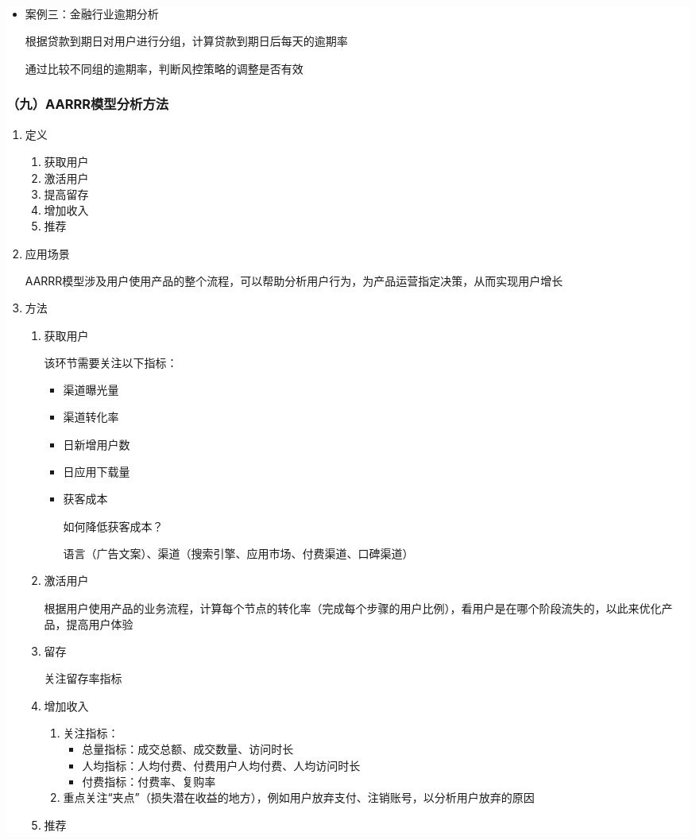    + 案例三：金融行业逾期分析

     根据贷款到期日对用户进行分组，计算贷款到期日后每天的逾期率

     通过比较不同组的逾期率，判断风控策略的调整是否有效

### （九）AARRR模型分析方法

1. 定义

   1. 获取用户
   2. 激活用户
   3. 提高留存
   4. 增加收入
   5. 推荐

2. 应用场景

   AARRR模型涉及用户使用产品的整个流程，可以帮助分析用户行为，为产品运营指定决策，从而实现用户增长

3. 方法

   1. 获取用户

      该环节需要关注以下指标：

      + 渠道曝光量

      + 渠道转化率

      + 日新增用户数

      + 日应用下载量

      + 获客成本

        如何降低获客成本？

        语言（广告文案）、渠道（搜索引擎、应用市场、付费渠道、口碑渠道）

        

   2. 激活用户

      根据用户使用产品的业务流程，计算每个节点的转化率（完成每个步骤的用户比例），看用户是在哪个阶段流失的，以此来优化产品，提高用户体验

      

   3. 留存

      关注留存率指标

      

   4. 增加收入

      1. 关注指标：
         + 总量指标：成交总额、成交数量、访问时长
         + 人均指标：人均付费、付费用户人均付费、人均访问时长
         + 付费指标：付费率、复购率
      2. 重点关注“夹点”（损失潜在收益的地方），例如用户放弃支付、注销账号，以分析用户放弃的原因

      

   5. 推荐
